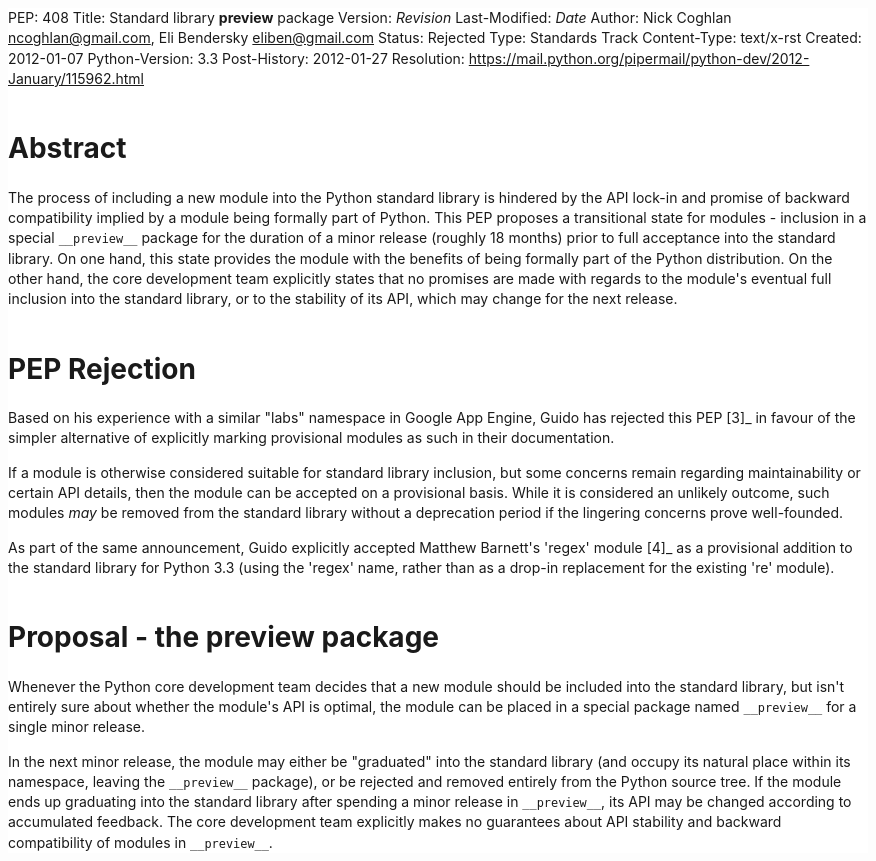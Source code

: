 PEP: 408 Title: Standard library **preview** package Version: $Revision$
Last-Modified: $Date$ Author: Nick Coghlan <ncoghlan@gmail.com>, Eli
Bendersky <eliben@gmail.com> Status: Rejected Type: Standards Track
Content-Type: text/x-rst Created: 2012-01-07 Python-Version: 3.3
Post-History: 2012-01-27 Resolution:
https://mail.python.org/pipermail/python-dev/2012-January/115962.html

Abstract
========

The process of including a new module into the Python standard library
is hindered by the API lock-in and promise of backward compatibility
implied by a module being formally part of Python. This PEP proposes a
transitional state for modules - inclusion in a special `__preview__`
package for the duration of a minor release (roughly 18 months) prior to
full acceptance into the standard library. On one hand, this state
provides the module with the benefits of being formally part of the
Python distribution. On the other hand, the core development team
explicitly states that no promises are made with regards to the module's
eventual full inclusion into the standard library, or to the stability
of its API, which may change for the next release.

PEP Rejection
=============

Based on his experience with a similar "labs" namespace in Google App
Engine, Guido has rejected this PEP \[3\]\_ in favour of the simpler
alternative of explicitly marking provisional modules as such in their
documentation.

If a module is otherwise considered suitable for standard library
inclusion, but some concerns remain regarding maintainability or certain
API details, then the module can be accepted on a provisional basis.
While it is considered an unlikely outcome, such modules *may* be
removed from the standard library without a deprecation period if the
lingering concerns prove well-founded.

As part of the same announcement, Guido explicitly accepted Matthew
Barnett's 'regex' module \[4\]\_ as a provisional addition to the
standard library for Python 3.3 (using the 'regex' name, rather than as
a drop-in replacement for the existing 're' module).

Proposal - the **preview** package
==================================

Whenever the Python core development team decides that a new module
should be included into the standard library, but isn't entirely sure
about whether the module's API is optimal, the module can be placed in a
special package named `__preview__` for a single minor release.

In the next minor release, the module may either be "graduated" into the
standard library (and occupy its natural place within its namespace,
leaving the `__preview__` package), or be rejected and removed entirely
from the Python source tree. If the module ends up graduating into the
standard library after spending a minor release in `__preview__`, its
API may be changed according to accumulated feedback. The core
development team explicitly makes no guarantees about API stability and
backward compatibility of modules in `__preview__`.
